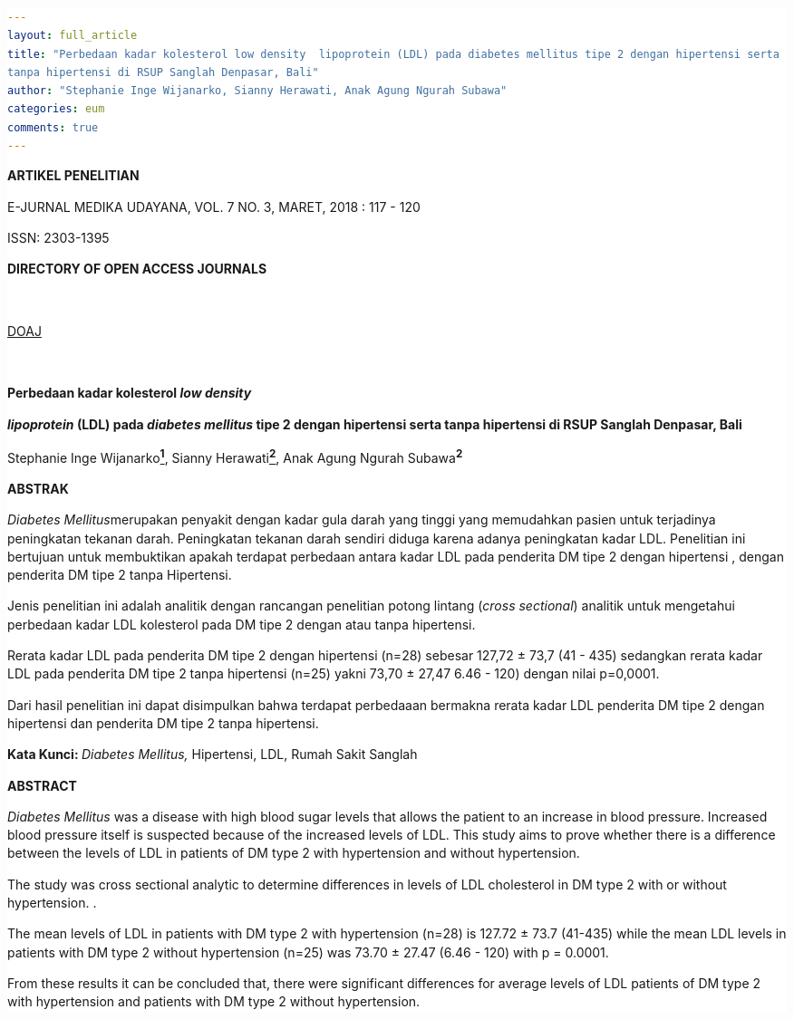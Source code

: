 ```yaml
---
layout: full_article
title: "Perbedaan kadar kolesterol low density  lipoprotein (LDL) pada diabetes mellitus tipe 2 dengan hipertensi serta tanpa hipertensi di RSUP Sanglah Denpasar, Bali"
author: "Stephanie Inge Wijanarko, Sianny Herawati, Anak Agung Ngurah Subawa"
categories: eum
comments: true
---
```


<p><span class="font8" style="font-weight:bold;">ARTIKEL PENELITIAN</span></p>
<p><span class="font2">E-JURNAL MEDIKA UDAYANA, VOL. 7 NO. 3, MARET, 2018 : 117 - 120</span></p>
<p><span class="font2">ISSN: 2303-1395</span></p>
<div>
<p><span class="font0" style="font-weight:bold;">DIRECTORY OF OPEN ACCESS JOURNALS</span></p>
</div><br clear="all">
<div>
<p><a href="http://doaj.org"><span class="font6">DOAJ</span></a></p>
</div><br clear="all">
<p><span class="font5" style="font-weight:bold;">Perbedaan kadar kolesterol </span><span class="font5" style="font-weight:bold;font-style:italic;">low density</span></p>
<p><span class="font5" style="font-weight:bold;font-style:italic;">lipoprotein</span><span class="font5" style="font-weight:bold;"> (LDL) pada </span><span class="font5" style="font-weight:bold;font-style:italic;">diabetes mellitus</span><span class="font5" style="font-weight:bold;"> tipe 2 dengan hipertensi serta tanpa hipertensi di RSUP Sanglah Denpasar, Bali</span></p>
<p><span class="font3">Stephanie Inge Wijanarko</span><a href="#bookmark0"><span class="font0" style="font-weight:bold;"><sup>1</sup></span></a><span class="font3">, Sianny Herawati</span><a href="#bookmark1"><span class="font0" style="font-weight:bold;"><sup>2</sup></span></a><span class="font3">, Anak Agung Ngurah Subawa</span><span class="font0" style="font-weight:bold;"><sup>2</sup></span></p>
<p><span class="font2" style="font-weight:bold;">ABSTRAK</span></p>
<p><span class="font2" style="font-style:italic;">Diabetes Mellitus</span><span class="font2">merupakan penyakit dengan kadar gula darah yang tinggi yang memudahkan pasien untuk terjadinya peningkatan tekanan darah. Peningkatan tekanan darah sendiri diduga karena adanya peningkatan kadar LDL. Penelitian ini bertujuan untuk membuktikan apakah terdapat perbedaan antara kadar LDL pada penderita DM tipe 2 dengan hipertensi , dengan penderita DM tipe 2 tanpa Hipertensi.</span></p>
<p><span class="font2">Jenis penelitian ini adalah analitik dengan rancangan penelitian potong lintang (</span><span class="font2" style="font-style:italic;">cross sectional</span><span class="font2">) analitik untuk mengetahui perbedaan kadar LDL kolesterol pada DM tipe 2 dengan atau tanpa hipertensi.</span></p>
<p><span class="font2">Rerata kadar LDL pada penderita DM tipe 2 dengan hipertensi (n=28) sebesar 127,72 ± 73,7 (41 - 435) sedangkan rerata kadar LDL pada penderita DM tipe 2 tanpa hipertensi (n=25) yakni 73,70 ± 27,47 6.46 - 120) dengan nilai p=0,0001.</span></p>
<p><span class="font2">Dari hasil penelitian ini dapat disimpulkan bahwa terdapat perbedaaan bermakna rerata kadar LDL penderita DM tipe 2 dengan hipertensi dan penderita DM tipe 2 tanpa hipertensi.</span></p>
<p><span class="font2" style="font-weight:bold;">Kata Kunci: </span><span class="font2" style="font-style:italic;">Diabetes Mellitus,</span><span class="font2"> Hipertensi, LDL, Rumah Sakit Sanglah</span></p>
<p><span class="font2" style="font-weight:bold;">ABSTRACT</span></p>
<p><span class="font2" style="font-style:italic;">Diabetes Mellitus</span><span class="font2"> was a disease with high blood sugar levels that allows the patient to an increase in blood pressure. Increased blood pressure itself is suspected because of the increased levels of LDL. This study aims to prove whether there is a difference between the levels of LDL in patients of DM type 2 with hypertension and without hypertension.</span></p>
<p><span class="font2">The study was cross sectional analytic to determine differences in levels of LDL cholesterol in DM type 2 with or without hypertension. .</span></p>
<p><span class="font2">The mean levels of LDL in patients with DM type 2 with hypertension (n=28) is 127.72 ± 73.7 (41-435) while the mean LDL levels in patients with DM type 2 without hypertension (n=25) was 73.70 ± 27.47 (6.46 - 120) with p = 0.0001.</span></p>
<p><span class="font2">From these results it can be concluded that, there were significant differences for average levels of LDL patients of DM type 2 with hypertension and patients with DM type 2 without hypertension.</span></p>